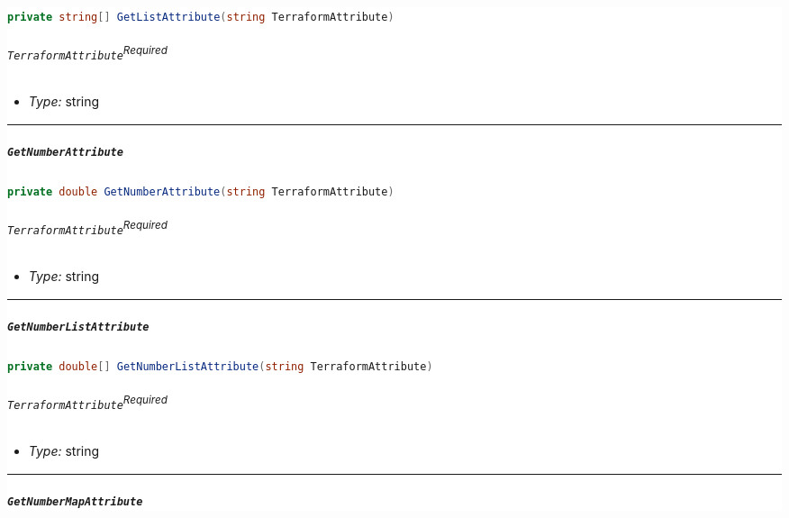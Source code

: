 ```csharp
private string[] GetListAttribute(string TerraformAttribute)
```

###### `TerraformAttribute`<sup>Required</sup> <a name="TerraformAttribute" id="@cdktf/provider-mongodbatlas.dataMongodbatlasX509AuthenticationDatabaseUser.DataMongodbatlasX509AuthenticationDatabaseUserCertificatesOutputReference.getListAttribute.parameter.terraformAttribute"></a>

- *Type:* string

---

##### `GetNumberAttribute` <a name="GetNumberAttribute" id="@cdktf/provider-mongodbatlas.dataMongodbatlasX509AuthenticationDatabaseUser.DataMongodbatlasX509AuthenticationDatabaseUserCertificatesOutputReference.getNumberAttribute"></a>

```csharp
private double GetNumberAttribute(string TerraformAttribute)
```

###### `TerraformAttribute`<sup>Required</sup> <a name="TerraformAttribute" id="@cdktf/provider-mongodbatlas.dataMongodbatlasX509AuthenticationDatabaseUser.DataMongodbatlasX509AuthenticationDatabaseUserCertificatesOutputReference.getNumberAttribute.parameter.terraformAttribute"></a>

- *Type:* string

---

##### `GetNumberListAttribute` <a name="GetNumberListAttribute" id="@cdktf/provider-mongodbatlas.dataMongodbatlasX509AuthenticationDatabaseUser.DataMongodbatlasX509AuthenticationDatabaseUserCertificatesOutputReference.getNumberListAttribute"></a>

```csharp
private double[] GetNumberListAttribute(string TerraformAttribute)
```

###### `TerraformAttribute`<sup>Required</sup> <a name="TerraformAttribute" id="@cdktf/provider-mongodbatlas.dataMongodbatlasX509AuthenticationDatabaseUser.DataMongodbatlasX509AuthenticationDatabaseUserCertificatesOutputReference.getNumberListAttribute.parameter.terraformAttribute"></a>

- *Type:* string

---

##### `GetNumberMapAttribute` <a name="GetNumberMapAttribute" id="@cdktf/provider-mongodbatlas.dataMongodbatlasX509AuthenticationDatabaseUser.DataMongodbatlasX509AuthenticationDatabaseUserCertificatesOutputReference.getNumberMapAttribute"></a>
